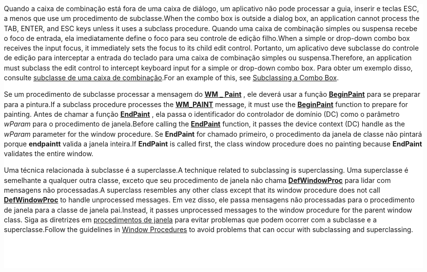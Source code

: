<span data-ttu-id="715e0-265">Quando a caixa de combinação está fora de uma caixa de diálogo, um aplicativo não pode processar a guia, inserir e teclas ESC, a menos que use um procedimento de subclasse.</span><span class="sxs-lookup"><span data-stu-id="715e0-265">When the combo box is outside a dialog box, an application cannot process the TAB, ENTER, and ESC keys unless it uses a subclass procedure.</span></span> <span data-ttu-id="715e0-266">Quando uma caixa de combinação simples ou suspensa recebe o foco de entrada, ela imediatamente define o foco para seu controle de edição filho.</span><span class="sxs-lookup"><span data-stu-id="715e0-266">When a simple or drop-down combo box receives the input focus, it immediately sets the focus to its child edit control.</span></span> <span data-ttu-id="715e0-267">Portanto, um aplicativo deve subclasse do controle de edição para interceptar a entrada do teclado para uma caixa de combinação simples ou suspensa.</span><span class="sxs-lookup"><span data-stu-id="715e0-267">Therefore, an application must subclass the edit control to intercept keyboard input for a simple or drop-down combo box.</span></span> <span data-ttu-id="715e0-268">Para obter um exemplo disso, consulte [subclasse de uma caixa de combinação](using-combo-boxes.md).</span><span class="sxs-lookup"><span data-stu-id="715e0-268">For an example of this, see [Subclassing a Combo Box](using-combo-boxes.md).</span></span>

<span data-ttu-id="715e0-269">Se um procedimento de subclasse processar a mensagem do [**WM \_ Paint**](/windows/desktop/gdi/wm-paint) , ele deverá usar a função [**BeginPaint**](/windows/desktop/api/winuser/nf-winuser-beginpaint) para se preparar para a pintura.</span><span class="sxs-lookup"><span data-stu-id="715e0-269">If a subclass procedure processes the [**WM\_PAINT**](/windows/desktop/gdi/wm-paint) message, it must use the [**BeginPaint**](/windows/desktop/api/winuser/nf-winuser-beginpaint) function to prepare for painting.</span></span> <span data-ttu-id="715e0-270">Antes de chamar a função [**EndPaint**](/windows/desktop/api/winuser/nf-winuser-endpaint) , ela passa o identificador do controlador de domínio (DC) como o parâmetro *wParam* para o procedimento de janela.</span><span class="sxs-lookup"><span data-stu-id="715e0-270">Before calling the [**EndPaint**](/windows/desktop/api/winuser/nf-winuser-endpaint) function, it passes the device context (DC) handle as the *wParam* parameter for the window procedure.</span></span> <span data-ttu-id="715e0-271">Se **EndPaint** for chamado primeiro, o procedimento da janela de classe não pintará porque **endpaintt** valida a janela inteira.</span><span class="sxs-lookup"><span data-stu-id="715e0-271">If **EndPaint** is called first, the class window procedure does no painting because **EndPaint** validates the entire window.</span></span>

<span data-ttu-id="715e0-272">Uma técnica relacionada à subclasse é a superclasse.</span><span class="sxs-lookup"><span data-stu-id="715e0-272">A technique related to subclassing is superclassing.</span></span> <span data-ttu-id="715e0-273">Uma superclasse é semelhante a qualquer outra classe, exceto que seu procedimento de janela não chama [**DefWindowProc**](/windows/desktop/api/winuser/nf-winuser-defwindowproca) para lidar com mensagens não processadas.</span><span class="sxs-lookup"><span data-stu-id="715e0-273">A superclass resembles any other class except that its window procedure does not call [**DefWindowProc**](/windows/desktop/api/winuser/nf-winuser-defwindowproca) to handle unprocessed messages.</span></span> <span data-ttu-id="715e0-274">Em vez disso, ele passa mensagens não processadas para o procedimento de janela para a classe de janela pai.</span><span class="sxs-lookup"><span data-stu-id="715e0-274">Instead, it passes unprocessed messages to the window procedure for the parent window class.</span></span> <span data-ttu-id="715e0-275">Siga as diretrizes em [procedimentos de janela](/windows/desktop/winmsg/window-procedures) para evitar problemas que podem ocorrer com a subclasse e a superclasse.</span><span class="sxs-lookup"><span data-stu-id="715e0-275">Follow the guidelines in [Window Procedures](/windows/desktop/winmsg/window-procedures) to avoid problems that can occur with subclassing and superclassing.</span></span>

 

 